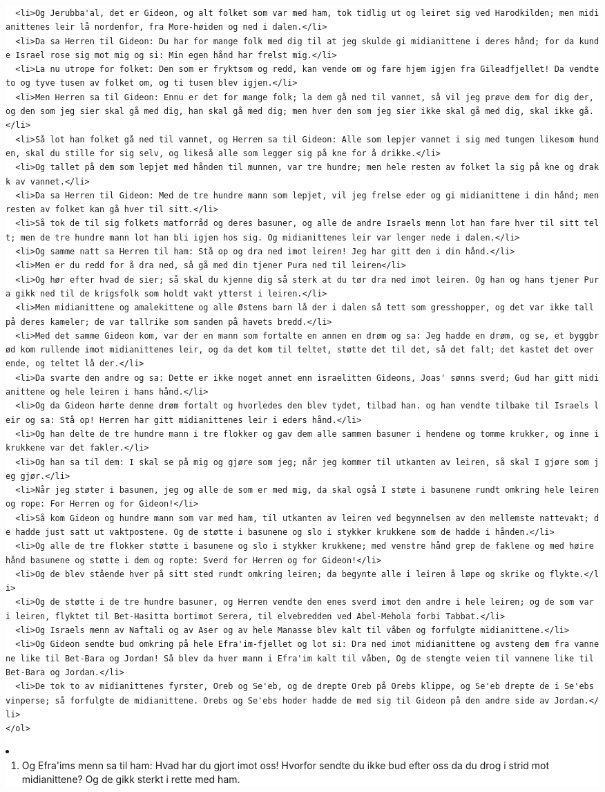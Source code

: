       <li>Og Jerubba'al, det er Gideon, og alt folket som var med ham, tok tidlig ut og leiret sig ved Harodkilden; men midianittenes leir lå nordenfor, fra More-høiden og ned i dalen.</li>
      <li>Da sa Herren til Gideon: Du har for mange folk med dig til at jeg skulde gi midianittene i deres hånd; for da kunde Israel rose sig mot mig og si: Min egen hånd har frelst mig.</li>
      <li>La nu utrope for folket: Den som er fryktsom og redd, kan vende om og fare hjem igjen fra Gileadfjellet! Da vendte to og tyve tusen av folket om, og ti tusen blev igjen.</li>
      <li>Men Herren sa til Gideon: Ennu er det for mange folk; la dem gå ned til vannet, så vil jeg prøve dem for dig der, og den som jeg sier skal gå med dig, han skal gå med dig; men hver den som jeg sier ikke skal gå med dig, skal ikke gå.</li>
      <li>Så lot han folket gå ned til vannet, og Herren sa til Gideon: Alle som lepjer vannet i sig med tungen likesom hunden, skal du stille for sig selv, og likeså alle som legger sig på kne for å drikke.</li>
      <li>Og tallet på dem som lepjet med hånden til munnen, var tre hundre; men hele resten av folket la sig på kne og drakk av vannet.</li>
      <li>Da sa Herren til Gideon: Med de tre hundre mann som lepjet, vil jeg frelse eder og gi midianittene i din hånd; men resten av folket kan gå hver til sitt.</li>
      <li>Så tok de til sig folkets matforråd og deres basuner, og alle de andre Israels menn lot han fare hver til sitt telt; men de tre hundre mann lot han bli igjen hos sig. Og midianittenes leir var lenger nede i dalen.</li>
      <li>Og samme natt sa Herren til ham: Stå op og dra ned imot leiren! Jeg har gitt den i din hånd.</li>
      <li>Men er du redd for å dra ned, så gå med din tjener Pura ned til leiren</li>
      <li>Og hør efter hvad de sier; så skal du kjenne dig så sterk at du tør dra ned imot leiren. Og han og hans tjener Pura gikk ned til de krigsfolk som holdt vakt ytterst i leiren.</li>
      <li>Men midianittene og amalekittene og alle Østens barn lå der i dalen så tett som gresshopper, og det var ikke tall på deres kameler; de var tallrike som sanden på havets bredd.</li>
      <li>Med det samme Gideon kom, var der en mann som fortalte en annen en drøm og sa: Jeg hadde en drøm, og se, et byggbrød kom rullende imot midianittenes leir, og da det kom til teltet, støtte det til det, så det falt; det kastet det over ende, og teltet lå der.</li>
      <li>Da svarte den andre og sa: Dette er ikke noget annet enn israelitten Gideons, Joas' sønns sverd; Gud har gitt midianittene og hele leiren i hans hånd.</li>
      <li>Og da Gideon hørte denne drøm fortalt og hvorledes den blev tydet, tilbad han. og han vendte tilbake til Israels leir og sa: Stå op! Herren har gitt midianittenes leir i eders hånd.</li>
      <li>Og han delte de tre hundre mann i tre flokker og gav dem alle sammen basuner i hendene og tomme krukker, og inne i krukkene var det fakler.</li>
      <li>Og han sa til dem: I skal se på mig og gjøre som jeg; når jeg kommer til utkanten av leiren, så skal I gjøre som jeg gjør.</li>
      <li>Når jeg støter i basunen, jeg og alle de som er med mig, da skal også I støte i basunene rundt omkring hele leiren og rope: For Herren og for Gideon!</li>
      <li>Så kom Gideon og hundre mann som var med ham, til utkanten av leiren ved begynnelsen av den mellemste nattevakt; de hadde just satt ut vaktpostene. Og de støtte i basunene og slo i stykker krukkene som de hadde i hånden.</li>
      <li>Og alle de tre flokker støtte i basunene og slo i stykker krukkene; med venstre hånd grep de faklene og med høire hånd basunene og støtte i dem og ropte: Sverd for Herren og for Gideon!</li>
      <li>Og de blev stående hver på sitt sted rundt omkring leiren; da begynte alle i leiren å løpe og skrike og flykte.</li>
      <li>Og de støtte i de tre hundre basuner, og Herren vendte den enes sverd imot den andre i hele leiren; og de som var i leiren, flyktet til Bet-Hasitta bortimot Serera, til elvebredden ved Abel-Mehola forbi Tabbat.</li>
      <li>Og Israels menn av Naftali og av Aser og av hele Manasse blev kalt til våben og forfulgte midianittene.</li>
      <li>Og Gideon sendte bud omkring på hele Efra'im-fjellet og lot si: Dra ned imot midianittene og avsteng dem fra vannene like til Bet-Bara og Jordan! Så blev da hver mann i Efra'im kalt til våben, Og de stengte veien til vannene like til Bet-Bara og Jordan.</li>
      <li>De tok to av midianittenes fyrster, Oreb og Se'eb, og de drepte Oreb på Orebs klippe, og Se'eb drepte de i Se'ebs vinperse; så forfulgte de midianittene. Orebs og Se'ebs hoder hadde de med sig til Gideon på den andre side av Jordan.</li>
    </ol>
  </li>
  <li>
    <ol>
      <li>Og Efra'ims menn sa til ham: Hvad har du gjort imot oss! Hvorfor sendte du ikke bud efter oss da du drog i strid mot midianittene? Og de gikk sterkt i rette med ham.</li>
